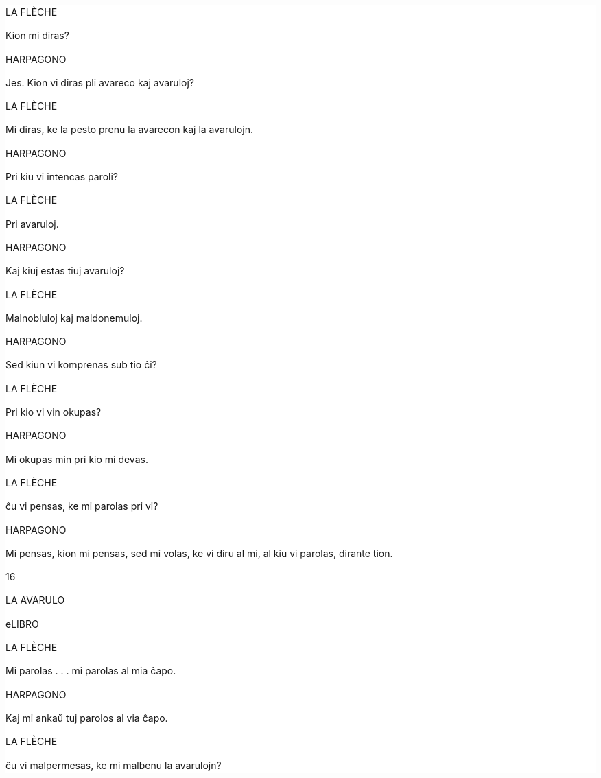 LA FLÈCHE

Kion mi diras? 

HARPAGONO

Jes. Kion vi diras pli avareco kaj avaruloj? 

LA FLÈCHE

Mi diras, ke la pesto prenu la avarecon kaj la avarulojn. 

HARPAGONO

Pri kiu vi intencas paroli? 

LA FLÈCHE

Pri avaruloj. 

HARPAGONO

Kaj kiuj estas tiuj avaruloj? 

LA FLÈCHE

Malnobluloj kaj maldonemuloj. 

HARPAGONO

Sed kiun vi komprenas sub tio ĉi? 

LA FLÈCHE

Pri kio vi vin okupas? 

HARPAGONO

Mi okupas min pri kio mi devas. 

LA FLÈCHE

ĉu vi pensas, ke mi parolas pri vi? 

HARPAGONO

Mi pensas, kion mi pensas, sed mi volas, ke vi diru al mi, al kiu vi parolas, dirante tion. 

16

LA AVARULO

eLIBRO

LA FLÈCHE

Mi parolas . . . mi parolas al mia ĉapo. 

HARPAGONO

Kaj mi ankaŭ tuj parolos al via ĉapo. 

LA FLÈCHE

ĉu vi malpermesas, ke mi malbenu la avarulojn? 
